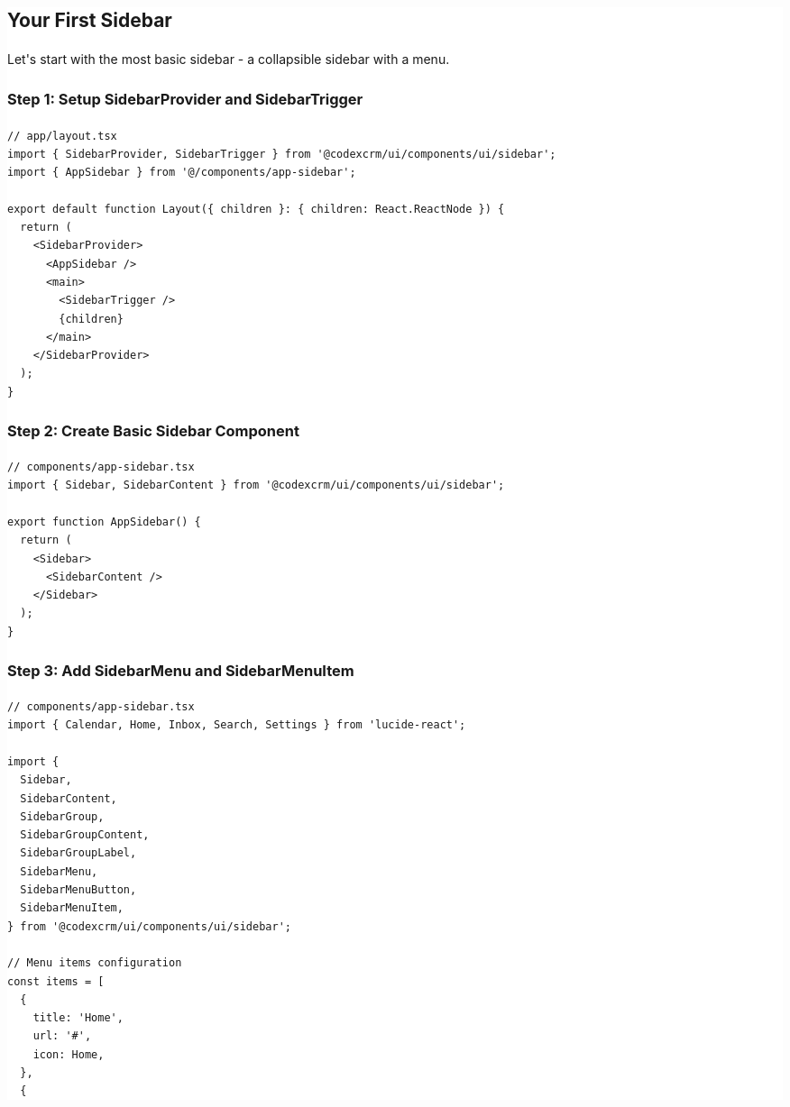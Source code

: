 ## Your First Sidebar

Let's start with the most basic sidebar - a collapsible sidebar with a menu.

### Step 1: Setup SidebarProvider and SidebarTrigger

```tsx
// app/layout.tsx
import { SidebarProvider, SidebarTrigger } from '@codexcrm/ui/components/ui/sidebar';
import { AppSidebar } from '@/components/app-sidebar';

export default function Layout({ children }: { children: React.ReactNode }) {
  return (
    <SidebarProvider>
      <AppSidebar />
      <main>
        <SidebarTrigger />
        {children}
      </main>
    </SidebarProvider>
  );
}
```

### Step 2: Create Basic Sidebar Component

```tsx
// components/app-sidebar.tsx
import { Sidebar, SidebarContent } from '@codexcrm/ui/components/ui/sidebar';

export function AppSidebar() {
  return (
    <Sidebar>
      <SidebarContent />
    </Sidebar>
  );
}
```

### Step 3: Add SidebarMenu and SidebarMenuItem

```tsx
// components/app-sidebar.tsx
import { Calendar, Home, Inbox, Search, Settings } from 'lucide-react';

import {
  Sidebar,
  SidebarContent,
  SidebarGroup,
  SidebarGroupContent,
  SidebarGroupLabel,
  SidebarMenu,
  SidebarMenuButton,
  SidebarMenuItem,
} from '@codexcrm/ui/components/ui/sidebar';

// Menu items configuration
const items = [
  {
    title: 'Home',
    url: '#',
    icon: Home,
  },
  {
```